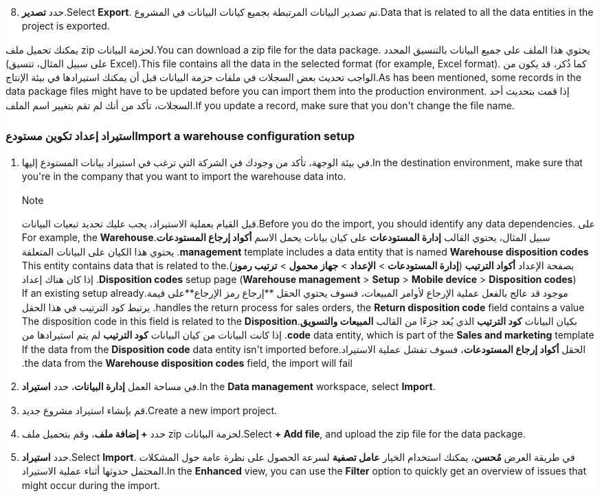 8. <span data-ttu-id="efd5a-140">حدد **تصدير**.</span><span class="sxs-lookup"><span data-stu-id="efd5a-140">Select **Export**.</span></span> <span data-ttu-id="efd5a-141">تم تصدير البيانات المرتبطة بجميع كيانات البيانات في المشروع.</span><span class="sxs-lookup"><span data-stu-id="efd5a-141">Data that is related to all the data entities in the project is exported.</span></span>

<span data-ttu-id="efd5a-142">يمكنك تحميل ملف zip لحزمة البيانات.</span><span class="sxs-lookup"><span data-stu-id="efd5a-142">You can download a zip file for the data package.</span></span> <span data-ttu-id="efd5a-143">يحتوي هذا الملف على جميع البيانات بالتنسيق المحدد (على سبيل المثال، تنسيق Excel).</span><span class="sxs-lookup"><span data-stu-id="efd5a-143">This file contains all the data in the selected format (for example, Excel format).</span></span> <span data-ttu-id="efd5a-144">كما ذُكر، قد يكون من الواجب تحديث بعض السجلات في ملفات حزمة البيانات قبل أن يمكنك استيرادها في بيئة الإنتاج.</span><span class="sxs-lookup"><span data-stu-id="efd5a-144">As has been mentioned, some records in the data package files might have to be updated before you can import them into the production environment.</span></span> <span data-ttu-id="efd5a-145">إذا قمت بتحديث أحد السجلات، تأكد من أنك لم تقم بتغيير اسم الملف.</span><span class="sxs-lookup"><span data-stu-id="efd5a-145">If you update a record, make sure that you don't change the file name.</span></span>

### <a name="import-a-warehouse-configuration-setup"></a><span data-ttu-id="efd5a-146">استيراد إعداد تكوين مستودع</span><span class="sxs-lookup"><span data-stu-id="efd5a-146">Import a warehouse configuration setup</span></span>

1. <span data-ttu-id="efd5a-147">في بيئة الوجهة، تأكد من وجودك في الشركة التي ترغب في استيراد بيانات المستودع إليها.</span><span class="sxs-lookup"><span data-stu-id="efd5a-147">In the destination environment, make sure that you're in the company that you want to import the warehouse data into.</span></span>

    > [!NOTE]
    > <span data-ttu-id="efd5a-148">قبل القيام بعملية الاستيراد، يجب عليك تحديد تبعيات البيانات.</span><span class="sxs-lookup"><span data-stu-id="efd5a-148">Before you do the import, you should identify any data dependencies.</span></span> <span data-ttu-id="efd5a-149">على سبيل المثال، يحتوي القالب **إدارة المستودعات** على كيان بيانات يحمل الاسم **‏‫أكواد إرجاع المستودعات**.</span><span class="sxs-lookup"><span data-stu-id="efd5a-149">For example, the **Warehouse management** template includes a data entity that is named **Warehouse disposition codes**.</span></span> <span data-ttu-id="efd5a-150">يحتوي هذا الكيان على البيانات المتعلقة بصفحة الإعداد **أكواد الترتيب** (**إدارة المستودعات** > **الإعداد** > **جهاز محمول** > **ترتيب رموز**).</span><span class="sxs-lookup"><span data-stu-id="efd5a-150">This entity contains data that is related to the **Disposition codes** setup page (**Warehouse management** > **Setup** > **Mobile device** > **Disposition codes**).</span></span> <span data-ttu-id="efd5a-151">إذا كان هناك إعداد موجود قد عالج بالفعل عملية الإرجاع لأوامر المبيعات، فسوف يحتوي الحقل **‏‫إرجاع رمز الإرجاع‬**على قيمة.</span><span class="sxs-lookup"><span data-stu-id="efd5a-151">If an existing setup already handles the return process for sales orders, the **Return disposition code** field contains a value.</span></span> <span data-ttu-id="efd5a-152">يرتبط كود الترتيب في هذا الحقل بكيان البيانات **كود الترتيب** الذي يُعد جزءًا من القالب **المبيعات والتسويق**.</span><span class="sxs-lookup"><span data-stu-id="efd5a-152">The disposition code in this field is related to the **Disposition code** data entity, which is part of the **Sales and marketing** template.</span></span> <span data-ttu-id="efd5a-153">إذا كانت البيانات من كيان البيانات **كود الترتيب** لم يتم استيرادها من الحقل **‏‫أكواد إرجاع المستودعات‬**، فسوف تفشل عملية الاستيراد.</span><span class="sxs-lookup"><span data-stu-id="efd5a-153">If the data from the **Disposition code** data entity isn't imported before the data from the **Warehouse disposition codes** field, the import will fail.</span></span>

2. <span data-ttu-id="efd5a-154">في مساحة العمل **إدارة البيانات**، حدد **استيراد**.</span><span class="sxs-lookup"><span data-stu-id="efd5a-154">In the **Data management** workspace, select **Import**.</span></span>
3. <span data-ttu-id="efd5a-155">قم بإنشاء استيراد مشروع جديد.</span><span class="sxs-lookup"><span data-stu-id="efd5a-155">Create a new import project.</span></span>
4. <span data-ttu-id="efd5a-156">حدد **+ إضافة ملف**، وقم بتحميل ملف zip لحزمة البيانات.</span><span class="sxs-lookup"><span data-stu-id="efd5a-156">Select **+ Add file**, and upload the zip file for the data package.</span></span>
5. <span data-ttu-id="efd5a-157">حدد **استيراد**.</span><span class="sxs-lookup"><span data-stu-id="efd5a-157">Select **Import**.</span></span> <span data-ttu-id="efd5a-158">في طريقة العرض **مُحسن**، يمكنك استخدام الخيار **عامل تصفية** لسرعة الحصول على نظرة عامة حول المشكلات المحتمل حدوثها أثناء عملية الاستيراد.</span><span class="sxs-lookup"><span data-stu-id="efd5a-158">In the **Enhanced** view, you can use the **Filter** option to quickly get an overview of issues that might occur during the import.</span></span>
